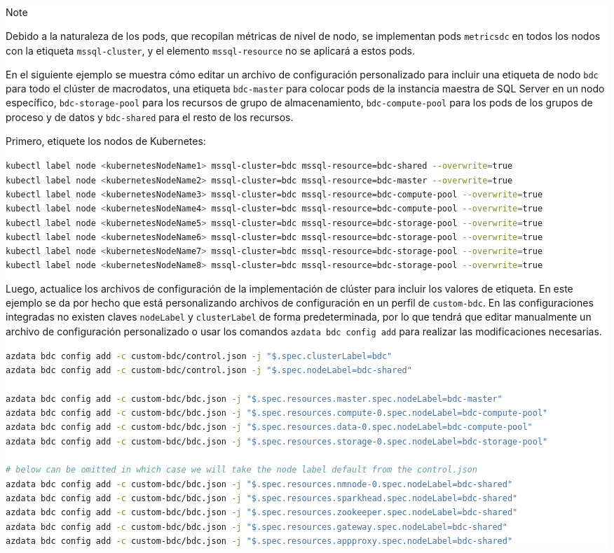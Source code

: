 > [!NOTE]
> Debido a la naturaleza de los pods, que recopilan métricas de nivel de nodo, se implementan pods `metricsdc` en todos los nodos con la etiqueta `mssql-cluster`, y el elemento `mssql-resource` no se aplicará a estos pods.

En el siguiente ejemplo se muestra cómo editar un archivo de configuración personalizado para incluir una etiqueta de nodo `bdc` para todo el clúster de macrodatos, una etiqueta `bdc-master` para colocar pods de la instancia maestra de SQL Server en un nodo específico, `bdc-storage-pool` para los recursos de grupo de almacenamiento, `bdc-compute-pool` para los pods de los grupos de proceso y de datos y `bdc-shared` para el resto de los recursos. 

Primero, etiquete los nodos de Kubernetes:

```bash
kubectl label node <kubernetesNodeName1> mssql-cluster=bdc mssql-resource=bdc-shared --overwrite=true
kubectl label node <kubernetesNodeName2> mssql-cluster=bdc mssql-resource=bdc-master --overwrite=true
kubectl label node <kubernetesNodeName3> mssql-cluster=bdc mssql-resource=bdc-compute-pool --overwrite=true
kubectl label node <kubernetesNodeName4> mssql-cluster=bdc mssql-resource=bdc-compute-pool --overwrite=true
kubectl label node <kubernetesNodeName5> mssql-cluster=bdc mssql-resource=bdc-storage-pool --overwrite=true
kubectl label node <kubernetesNodeName6> mssql-cluster=bdc mssql-resource=bdc-storage-pool --overwrite=true
kubectl label node <kubernetesNodeName7> mssql-cluster=bdc mssql-resource=bdc-storage-pool --overwrite=true
kubectl label node <kubernetesNodeName8> mssql-cluster=bdc mssql-resource=bdc-storage-pool --overwrite=true
```

Luego, actualice los archivos de configuración de la implementación de clúster para incluir los valores de etiqueta. En este ejemplo se da por hecho que está personalizando archivos de configuración en un perfil de `custom-bdc`. En las configuraciones integradas no existen claves `nodeLabel` y `clusterLabel` de forma predeterminada, por lo que tendrá que editar manualmente un archivo de configuración personalizado o usar los comandos `azdata bdc config add` para realizar las modificaciones necesarias.

```bash
azdata bdc config add -c custom-bdc/control.json -j "$.spec.clusterLabel=bdc"
azdata bdc config add -c custom-bdc/control.json -j "$.spec.nodeLabel=bdc-shared"

azdata bdc config add -c custom-bdc/bdc.json -j "$.spec.resources.master.spec.nodeLabel=bdc-master"
azdata bdc config add -c custom-bdc/bdc.json -j "$.spec.resources.compute-0.spec.nodeLabel=bdc-compute-pool"
azdata bdc config add -c custom-bdc/bdc.json -j "$.spec.resources.data-0.spec.nodeLabel=bdc-compute-pool"
azdata bdc config add -c custom-bdc/bdc.json -j "$.spec.resources.storage-0.spec.nodeLabel=bdc-storage-pool"

# below can be omitted in which case we will take the node label default from the control.json
azdata bdc config add -c custom-bdc/bdc.json -j "$.spec.resources.nmnode-0.spec.nodeLabel=bdc-shared"
azdata bdc config add -c custom-bdc/bdc.json -j "$.spec.resources.sparkhead.spec.nodeLabel=bdc-shared"
azdata bdc config add -c custom-bdc/bdc.json -j "$.spec.resources.zookeeper.spec.nodeLabel=bdc-shared"
azdata bdc config add -c custom-bdc/bdc.json -j "$.spec.resources.gateway.spec.nodeLabel=bdc-shared"
azdata bdc config add -c custom-bdc/bdc.json -j "$.spec.resources.appproxy.spec.nodeLabel=bdc-shared"
```
